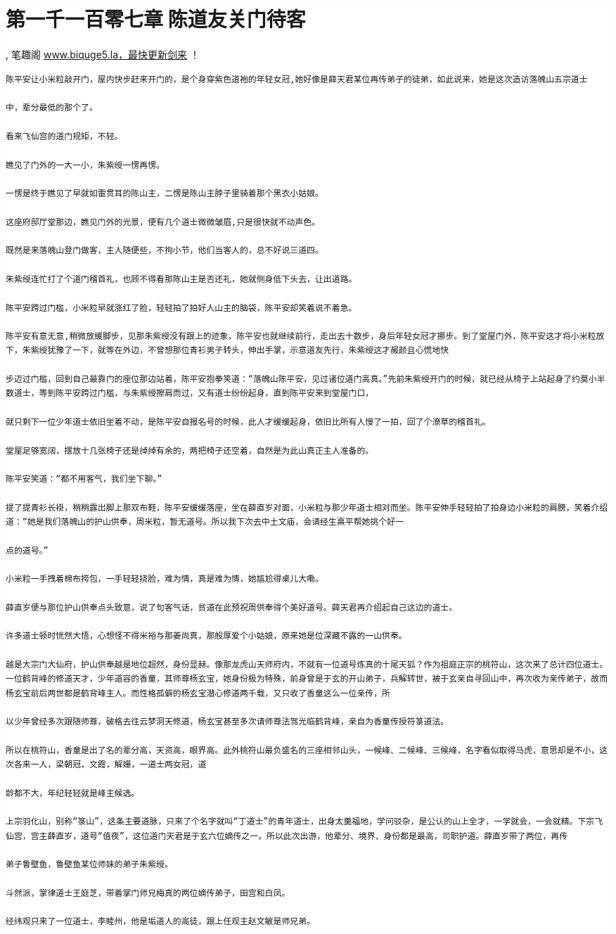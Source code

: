 # 第一千一百零七章 陈道友关门待客
, 笔趣阁 www.biquge5.la，最快更新剑来 ！

    陈平安让小米粒敲开门，屋内快步赶来开门的，是个身穿紫色道袍的年轻女冠,她好像是薛天君某位再传弟子的徒弟，如此说来，她是这次造访落魄山五宗道士

    中，辈分最低的那个了。

    看来飞仙宫的道门规矩，不轻。

    瞧见了门外的一大一小，朱紫绶一愣再愣。

    一愣是终于瞧见了早就如雷贯耳的陈山主，二愣是陈山主脖子里骑着那个黑衣小姑娘。

    这座府邸厅堂那边，瞧见门外的光景，便有几个道士微微皱眉,只是很快就不动声色。

    既然是来落魄山登门做客，主人随便些，不拘小节，他们当客人的，总不好说三道四。

    朱紫绶连忙打了个道门稽首礼，也顾不得看那陈山主是否还礼，她就侧身低下头去，让出道路。

    陈平安跨过门槛，小米粒早就涨红了脸，轻轻拍了拍好人山主的脑袋，陈平安却笑着说不着急。

    陈平安有意无意,稍微放缓脚步，见那朱紫绶没有跟上的迹象，陈平安也就继续前行，走出去十数步，身后年轻女冠才挪步。到了堂屋门外，陈平安这才将小米粒放下，朱紫绶犹豫了一下，就等在外边，不曾想那位青衫男子转头，伸出手掌，示意道友先行，朱紫绶这才赧颜且心慌地快

    步迈过门槛，回到自己最靠门的座位那边站着，陈平安抱拳笑道：“落魄山陈平安，见过诸位道门高真。”先前朱紫绶开门的时候，就已经从椅子上站起身了约莫小半数道士，等到陈平安跨过门槛，与朱紫绶擦肩而过，又有道士纷纷起身，直到陈平安来到堂屋门口，

    就只剩下一位少年道士依旧坐着不动，是陈平安自报名号的时候，此人才缓缓起身，依旧比所有人慢了一拍，回了个潦草的稽首礼。

    堂屋足够宽阔，摆放十几张椅子还是绰绰有余的，两把椅子还空着，自然是为此山真正主人准备的。

    陈平安笑道：“都不用客气，我们坐下聊。”

    提了提青衫长褂，稍稍露出脚上那双布鞋，陈平安缓缓落座，坐在薛直岁对面，小米粒与那少年道士相对而坐。陈平安伸手轻轻拍了拍身边小米粒的肩膀，笑着介绍道：“她是我们落魄山的护山供奉，周米粒，暂无道号。所以我下次去中土文庙，会请经生熹平帮她挑个好一

    点的道号。”

    小米粒一手拽着棉布挎包，一手轻轻挠脸，难为情，真是难为情，她尴尬得桌儿大嘞。

    薛直岁便与那位护山供奉点头致意，说了句客气话，贫道在此预祝周供奉得个美好道号。薛天君再介绍起自己这边的道士。

    许多道士顿时恍然大悟，心想怪不得米裕与那姜尚真，那般厚爱个小姑娘，原来她是位深藏不露的一山供奉。

    越是大宗门大仙府，护山供奉越是地位超然，身份显赫。像那龙虎山天师府内，不就有一位道号炼真的十尾天狐？作为祖庭正宗的桃符山，这次来了总计四位道士。一位鹤背峰的修道天才，少年道容的香童，其师尊杨玄宝，她身份极为特殊，前身曾是于玄的开山弟子，兵解转世，被于玄亲自寻回山中，再次收为亲传弟子，故而杨玄宝前后两世都是鹤背峰主人。而性格孤僻的杨玄宝潜心修道两千载，又只收了香童这么一位亲传，所

    以少年曾经多次跟随师尊，破格去往云梦洞天修道，杨玄宝甚至多次请师尊法驾光临鹤背峰，亲自为香童传授符箓道法。

    所以在桃符山，香童是出了名的辈分高，天资高，眼界高。此外桃符山最负盛名的三座相邻山头，一候峰、二候峰、三候峰，名字看似取得马虎，意思却是不小，这次各来一人，梁朝冠，文霞，解姗，一道士两女冠，道

    龄都不大，年纪轻轻就是峰主候选。

    上宗羽化山，别称“箓山”，这条主要道脉，只来了个名字就叫“丁道士”的青年道士，出身太羹福地，学问驳杂，是公认的山上全才，一学就会，一会就精。下宗飞仙宫，宫主薛直岁，道号“值夜”，这位道门天君是于玄六位嫡传之一。所以此次出游，他辈分、境界、身份都是最高，司职护道。薛直岁带了两位，再传

    弟子鲁壁鱼，鲁壁鱼某位师妹的弟子朱紫绶。

    斗然派，掌律道士王庭芝，带着掌门师兄梅真的两位嫡传弟子，田宫和白凤。

    经纬观只来了一位道士，李睦州，他是垢道人的高徒，跟上任观主赵文敏是师兄弟。

